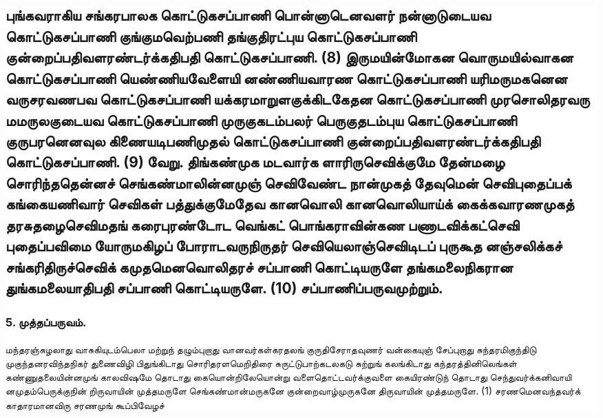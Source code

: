 புங்கவராகிய சங்கரபாலக‌
கொட்டுகசப்பாணி
பொன்னாடெனவளர் நன்னாடுடையவ‌
கொட்டுகசப்பாணி
குங்குமவெற்பணி தங்குதிரட்புய‌
கொட்டுகசப்பாணி
குன்றைப்பதிவளரண்டர்க்கதிபதி
கொட்டுகசப்பாணி. (8)
இருமயின்மோகன வொருமயில்வாகன‌
கொட்டுகசப்பாணி
யெண்ணியவேளையி னண்ணியவாரண‌
கொட்டுகசப்பாணி
யரிமரும‌கனென வருசரவணபவ‌
கொட்டுகசப்பாணி
யக்கரமாறுளகுக்கிடகேதன‌
கொட்டுகசப்பாணி
முரசொலிதரவரு மமருலகுடையவ‌
கொட்டுகசப்பாணி
முருகுகடம்பலர் பெருகுதடம்புய‌
கொட்டுகசப்பாணி
குருபரனெனவுல கிணையடிபணிமுதல்
கொட்டுகசப்பாணி
குன்றைப்பதிவளரண்டர்க்கதிபதி
கொட்டுகசப்பாணி. (9)
வேறு.
திங்கண்முக மடவார்க ளாரிருசெவிக்குமே
தேன்மழை சொரிந்ததென்னச்
செங்கண்மாலின்னமுஞ் செவிவேண்ட நான்முகத்
தேவுமென் செவிபுதைப்பக்
கங்கையணிவார் செவிகள் பத்துக்குமேதேவ‌
கானவொலி கானவொலியாய்க்
கைக்கவாரணமுகத் தரசுதழைசெவிமதங்
கரைபுரண்டோட வெங்கட்
பொங்கராவின்கண பணாடவிக்கட்செவி
புதைப்பவிமை யோருமகிழப்
போராடவருநிருதர் செவியெலாஞ்செவிடிடப்
புருகூத னஞ்சலிக்கச்
சங்கரிதிருச்செவிக் கமுதமெனவொலிதரச்
சப்பாணி கொட்டியருளே
தங்கமலைநிகரான துங்கமலையாதிப‌தி
சப்பாணி கொட்டியருளே. (10)
சப்பாணிப்பருவமுற்றும்.
--------------------------

### 5. முத்தப்பருவம்.

மந்தரஞ்சுழலாது வாசுகியுடம்பெலா
மற்றுந் தழும்புறாது
வானவர்கள்கரதலங் குருதிசேராதவுணர்
வன்கையுஞ் சேப்புறாது
சுந்தரமிகுந்திடு முகுந்தனரவிந்தநிகர்
துணைவிழி பிதுங்கிடாது
சொரிதரளமெறிதிரை சுருட்டுபாற்கடலகடு
சுற்றுங் கலங்கிடாது
கந்தரத்தினிலெங்கள் கண்ணுதலையின்னமுங்
காலவிஷமே தொடாது
கையொன்றிலேயொன்று வளைதொட்டவர்க்குவளை
கையிரண்டுந் தொடாது
செந்துவர்க்கனிவாயி னமுதம்பெருக்குநின்
றிருவாயின் முத்தமருளே
செங்கண்மான்மருகனே குன்றைவாழ்முருகனே
திருவாயின் முத்தமருளே. (1)
சரணமெனவந்தவர்க் காதாரமானவிரு
சரணமுங் கூப்பிவேழச்